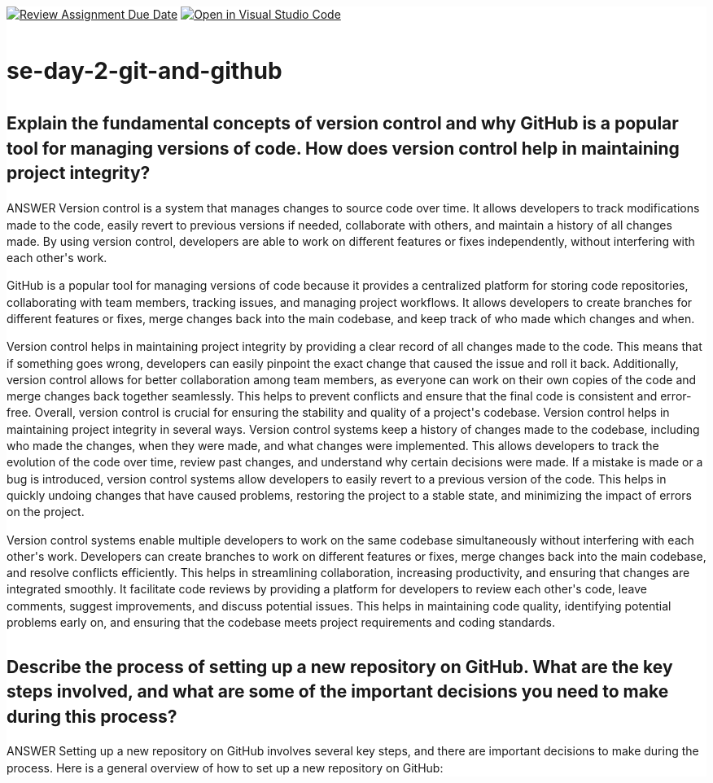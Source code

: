 [![Review Assignment Due Date](https://classroom.github.com/assets/deadline-readme-button-22041afd0340ce965d47ae6ef1cefeee28c7c493a6346c4f15d667ab976d596c.svg)](https://classroom.github.com/a/8wgCKhpZ)
[![Open in Visual Studio Code](https://classroom.github.com/assets/open-in-vscode-2e0aaae1b6195c2367325f4f02e2d04e9abb55f0b24a779b69b11b9e10269abc.svg)](https://classroom.github.com/online_ide?assignment_repo_id=15926285&assignment_repo_type=AssignmentRepo)
# se-day-2-git-and-github
## Explain the fundamental concepts of version control and why GitHub is a popular tool for managing versions of code. How does version control help in maintaining project integrity?
ANSWER 
Version control is a system that manages changes to source code over time. It allows developers to track modifications made to the code, easily revert to previous versions if needed, collaborate with others, and maintain a history of all changes made. By using version control, developers are able to work on different features or fixes independently, without interfering with each other's work. 

GitHub is a popular tool for managing versions of code because it provides a centralized platform for storing code repositories, collaborating with team members, tracking issues, and managing project workflows. It allows developers to create branches for different features or fixes, merge changes back into the main codebase, and keep track of who made which changes and when. 

Version control helps in maintaining project integrity by providing a clear record of all changes made to the code. This means that if something goes wrong, developers can easily pinpoint the exact change that caused the issue and roll it back. Additionally, version control allows for better collaboration among team members, as everyone can work on their own copies of the code and merge changes back together seamlessly. This helps to prevent conflicts and ensure that the final code is consistent and error-free. Overall, version control is crucial for ensuring the stability and quality of a project's codebase.
Version control helps in maintaining project integrity in several ways. Version control systems keep a history of changes made to the codebase, including who made the changes, when they were made, and what changes were implemented. This allows developers to track the evolution of the code over time, review past changes, and understand why certain decisions were made.
If a mistake is made or a bug is introduced, version control systems allow developers to easily revert to a previous version of the code. This helps in quickly undoing changes that have caused problems, restoring the project to a stable state, and minimizing the impact of errors on the project.

Version control systems enable multiple developers to work on the same codebase simultaneously without interfering with each other's work. Developers can create branches to work on different features or fixes, merge changes back into the main codebase, and resolve conflicts efficiently. This helps in streamlining collaboration, increasing productivity, and ensuring that changes are integrated smoothly.
It facilitate code reviews by providing a platform for developers to review each other's code, leave comments, suggest improvements, and discuss potential issues. This helps in maintaining code quality, identifying potential problems early on, and ensuring that the codebase meets project requirements and coding standards.

## Describe the process of setting up a new repository on GitHub. What are the key steps involved, and what are some of the important decisions you need to make during this process?
ANSWER
Setting up a new repository on GitHub involves several key steps, and there are important decisions to make during the process. Here is a general overview of how to set up a new repository on GitHub:
